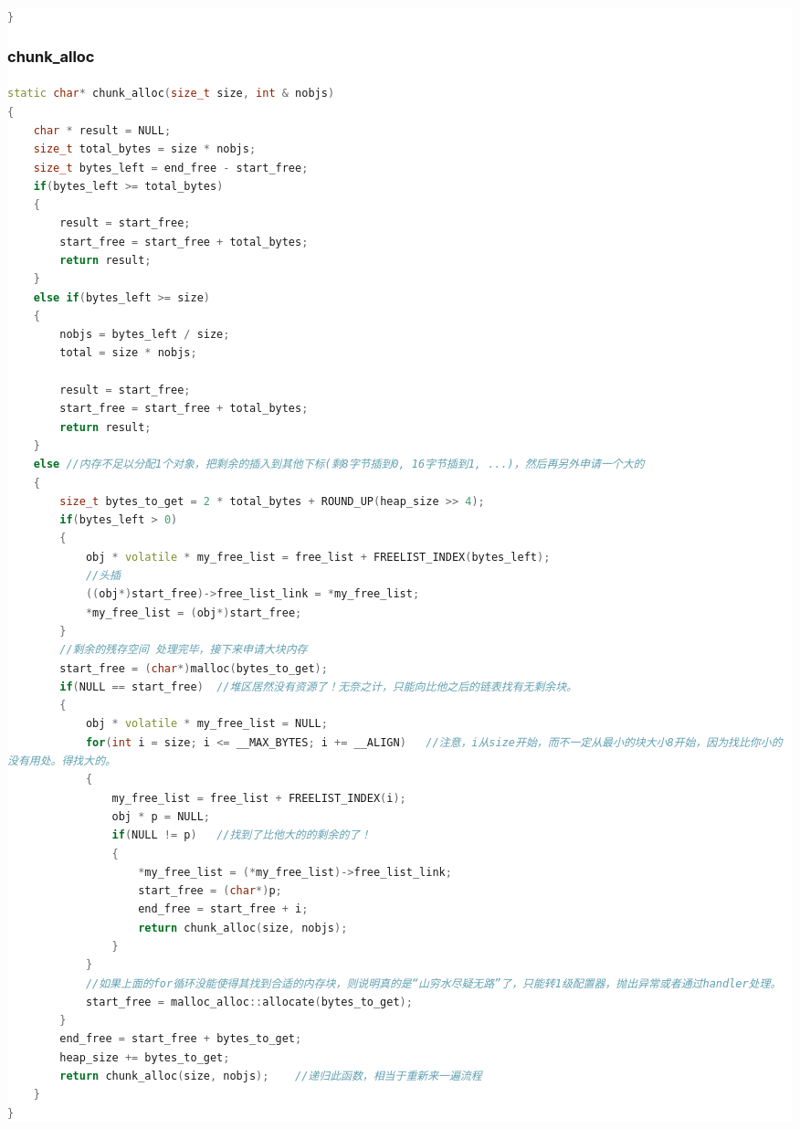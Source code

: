 ```c++
}
```

### chunk_alloc

```c++
static char* chunk_alloc(size_t size, int & nobjs)
{
    char * result = NULL;
    size_t total_bytes = size * nobjs;
    size_t bytes_left = end_free - start_free;
    if(bytes_left >= total_bytes)
    {
        result = start_free;
        start_free = start_free + total_bytes;
        return result;
    }
    else if(bytes_left >= size)
    {
        nobjs = bytes_left / size;
        total = size * nobjs;
        
        result = start_free;
        start_free = start_free + total_bytes;
        return result;
    }
    else //内存不足以分配1个对象，把剩余的插入到其他下标(剩8字节插到0, 16字节插到1, ...)，然后再另外申请一个大的
    {
        size_t bytes_to_get = 2 * total_bytes + ROUND_UP(heap_size >> 4);
        if(bytes_left > 0)
        {
            obj * volatile * my_free_list = free_list + FREELIST_INDEX(bytes_left);
            //头插
            ((obj*)start_free)->free_list_link = *my_free_list;
            *my_free_list = (obj*)start_free;
        }
        //剩余的残存空间 处理完毕，接下来申请大块内存
        start_free = (char*)malloc(bytes_to_get);
        if(NULL == start_free)	//堆区居然没有资源了！无奈之计，只能向比他之后的链表找有无剩余块。
        {
            obj * volatile * my_free_list = NULL;
            for(int i = size; i <= __MAX_BYTES; i += __ALIGN)	//注意，i从size开始，而不一定从最小的块大小8开始，因为找比你小的没有用处。得找大的。
            {
                my_free_list = free_list + FREELIST_INDEX(i);
                obj * p = NULL;
                if(NULL != p)	//找到了比他大的的剩余的了！
                {
                    *my_free_list = (*my_free_list)->free_list_link;
                    start_free = (char*)p;
                    end_free = start_free + i;
                    return chunk_alloc(size, nobjs);
                }
            }
            //如果上面的for循环没能使得其找到合适的内存块，则说明真的是“山穷水尽疑无路”了，只能转1级配置器，抛出异常或者通过handler处理。
            start_free = malloc_alloc::allocate(bytes_to_get);
        }
        end_free = start_free + bytes_to_get;
        heap_size += bytes_to_get;
        return chunk_alloc(size, nobjs);	//递归此函数，相当于重新来一遍流程
    }
}
```

